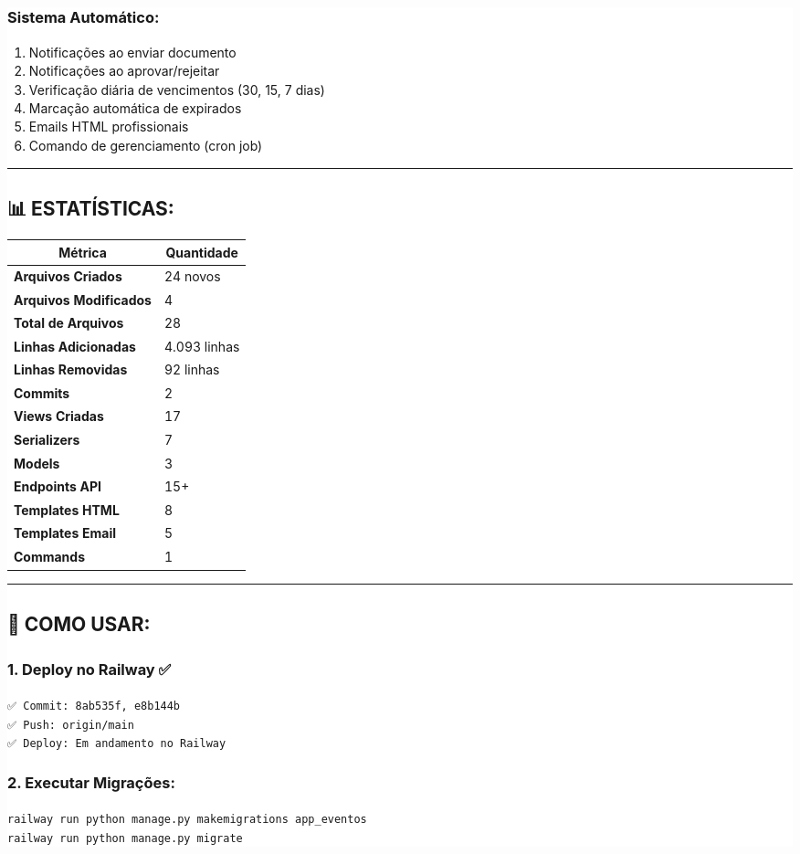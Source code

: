 ### **Sistema Automático:**
1. Notificações ao enviar documento
2. Notificações ao aprovar/rejeitar
3. Verificação diária de vencimentos (30, 15, 7 dias)
4. Marcação automática de expirados
5. Emails HTML profissionais
6. Comando de gerenciamento (cron job)

---

## 📊 **ESTATÍSTICAS:**

| Métrica | Quantidade |
|---------|------------|
| **Arquivos Criados** | 24 novos |
| **Arquivos Modificados** | 4 |
| **Total de Arquivos** | 28 |
| **Linhas Adicionadas** | 4.093 linhas |
| **Linhas Removidas** | 92 linhas |
| **Commits** | 2 |
| **Views Criadas** | 17 |
| **Serializers** | 7 |
| **Models** | 3 |
| **Endpoints API** | 15+ |
| **Templates HTML** | 8 |
| **Templates Email** | 5 |
| **Commands** | 1 |

---

## 🚀 **COMO USAR:**

### **1. Deploy no Railway** ✅
```bash
✅ Commit: 8ab535f, e8b144b
✅ Push: origin/main
✅ Deploy: Em andamento no Railway
```

### **2. Executar Migrações:**
```bash
railway run python manage.py makemigrations app_eventos
railway run python manage.py migrate
```
